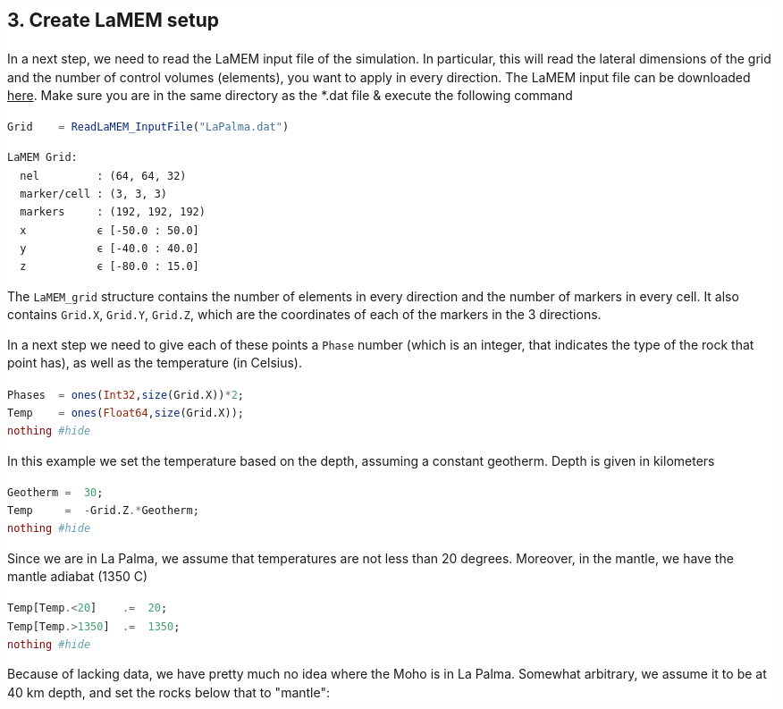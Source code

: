 ## 3. Create LaMEM setup

In a next step, we need to read the LaMEM input file of the simulation. In particular, this will read the lateral dimensions of the grid and
the number of control volumes (elements), you want to apply in every direction.
The LaMEM input file can be downloaded [here](../scripts/LaPalma.dat).
Make sure you are in the same directory as the *.dat file & execute the following command

````julia
Grid    = ReadLaMEM_InputFile("LaPalma.dat")
````

````
LaMEM Grid:
  nel         : (64, 64, 32)
  marker/cell : (3, 3, 3)
  markers     : (192, 192, 192)
  x           ϵ [-50.0 : 50.0]
  y           ϵ [-40.0 : 40.0]
  z           ϵ [-80.0 : 15.0]

````

The `LaMEM_grid` structure contains the number of elements in every direction and the number of markers in every cell.
It also contains `Grid.X`, `Grid.Y`, `Grid.Z`, which are the coordinates of each of the markers in the 3 directions.

In a next step we need to give each of these points a `Phase` number (which is an integer, that indicates the type of the rock that point has), as well as the temperature (in Celsius).

````julia
Phases  = ones(Int32,size(Grid.X))*2;
Temp    = ones(Float64,size(Grid.X));
nothing #hide
````

In this example we set the temperature based on the depth, assuming a constant geotherm. Depth is given in kilometers

````julia
Geotherm =  30;
Temp     =  -Grid.Z.*Geotherm;
nothing #hide
````

Since we are in La Palma, we assume that temperatures are not less than 20 degrees. Moreover, in the mantle, we have the mantle adiabat (1350 C)

````julia
Temp[Temp.<20]    .=  20;
Temp[Temp.>1350]  .=  1350;
nothing #hide
````

Because of lacking data, we have pretty much no idea where the Moho is in La Palma.
Somewhat arbitrary, we assume it to be at 40 km depth, and set the rocks below that to "mantle":

